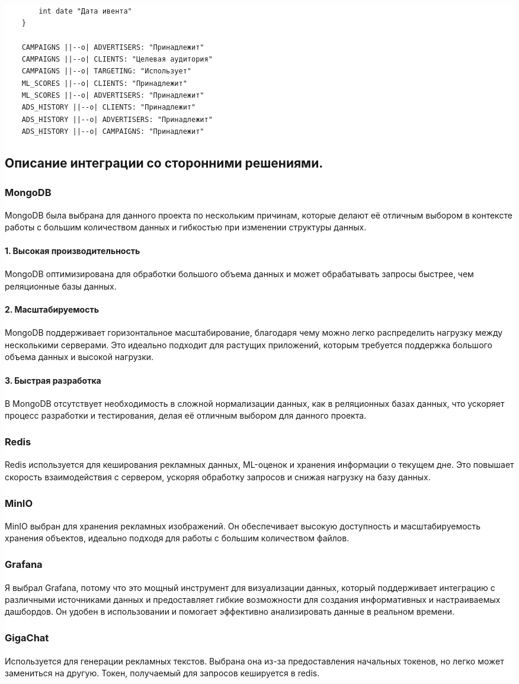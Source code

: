 ```mermaid
        int date "Дата ивента"
    }
    
    CAMPAIGNS ||--o| ADVERTISERS: "Принадлежит"
    CAMPAIGNS ||--o| CLIENTS: "Целевая аудитория"
    CAMPAIGNS ||--o| TARGETING: "Использует"
    ML_SCORES ||--o| CLIENTS: "Принадлежит"
    ML_SCORES ||--o| ADVERTISERS: "Принадлежит"
    ADS_HISTORY ||--o| CLIENTS: "Принадлежит"
    ADS_HISTORY ||--o| ADVERTISERS: "Принадлежит"
    ADS_HISTORY ||--o| CAMPAIGNS: "Принадлежит"
```

## Описание интеграции со сторонними решениями.
### MongoDB
MongoDB была выбрана для данного проекта по нескольким причинам, которые делают её отличным выбором в контексте работы с большим количеством данных и гибкостью при изменении структуры данных.
#### 1. **Высокая производительность**
MongoDB оптимизирована для обработки большого объема данных и может обрабатывать запросы быстрее, чем реляционные базы данных.
#### 2. **Масштабируемость**
MongoDB поддерживает горизонтальное масштабирование, благодаря чему можно легко распределить нагрузку между несколькими серверами. Это идеально подходит для растущих приложений, которым требуется поддержка большого объема данных и высокой нагрузки.
#### 3. **Быстрая разработка**
В MongoDB отсутствует необходимость в сложной нормализации данных, как в реляционных базах данных, что ускоряет процесс разработки и тестирования, делая её отличным выбором для данного проекта.

### Redis
Redis используется для кеширования рекламных данных, ML-оценок и хранения информации о текущем дне. Это повышает скорость взаимодействия с сервером, ускоряя обработку запросов и снижая нагрузку на базу данных.

### MinIO
MinIO выбран для хранения рекламных изображений. Он обеспечивает высокую доступность и масштабируемость хранения объектов, идеально подходя для работы с большим количеством файлов.

### Grafana
Я выбрал Grafana, потому что это мощный инструмент для визуализации данных, который поддерживает интеграцию с различными источниками данных и предоставляет гибкие возможности для создания информативных и настраиваемых дашбордов. Он удобен в использовании и помогает эффективно анализировать данные в реальном времени.

### GigaChat
Используется для генерации рекламных текстов. Выбрана она из-за предоставления начальных токенов, но легко может замениться на другую.
Токен, получаемый для запросов кешируется в redis.
